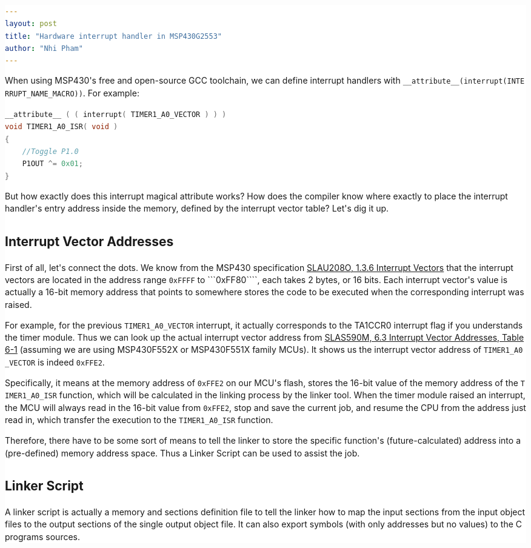 ```yaml
---
layout: post
title: "Hardware interrupt handler in MSP430G2553"
author: "Nhi Pham"
---
```


When using MSP430's free and open-source GCC toolchain, we can define interrupt handlers with ```__attribute__(interrupt(INTERRUPT_NAME_MACRO))```. For example:

```c
__attribute__ ( ( interrupt( TIMER1_A0_VECTOR ) ) )
void TIMER1_A0_ISR( void )
{
    //Toggle P1.0
    P1OUT ^= 0x01;
}
```

But how exactly does this interrupt magical attribute works? How does the compiler know where exactly to place the interrupt handler's entry address inside the memory, defined by the interrupt vector table? Let's dig it up.

## Interrupt Vector Addresses

First of all, let's connect the dots. We know from the MSP430 specification [SLAU208O, 1.3.6 Interrupt Vectors](http://www.ti.com/lit/ug/slau208q/slau208q.pdf) that the interrupt vectors are located in the address range ```0xFFFF``` to ```0xFF80````, each takes 2 bytes, or 16 bits. Each interrupt vector's value is actually a 16-bit memory address that points to somewhere stores the code to be executed when the corresponding interrupt was raised.

For example, for the previous ```TIMER1_A0_VECTOR``` interrupt, it actually corresponds to the TA1CCR0 interrupt flag if you understands the timer module. Thus we can look up the actual interrupt vector address from [SLAS590M, 6.3 Interrupt Vector Addresses, Table 6-1](http://www.ti.com/lit/ds/symlink/msp430f5529.pdf) (assuming we are using MSP430F552X or MSP430F551X family MCUs). It shows us the interrupt vector address of ```TIMER1_A0_VECTOR``` is indeed ```0xFFE2```.

Specifically, it means at the memory address of ```0xFFE2``` on our MCU's flash, stores the 16-bit value of the memory address of the ```TIMER1_A0_ISR``` function, which will be calculated in the linking process by the linker tool. When the timer module raised an interrupt, the MCU will always read in the 16-bit value from ```0xFFE2```, stop and save the current job, and resume the CPU from the address just read in, which transfer the execution to the ```TIMER1_A0_ISR``` function.

Therefore, there have to be some sort of means to tell the linker to store the specific function's (future-calculated) address into a (pre-defined) memory address space. Thus a Linker Script can be used to assist the job.

## Linker Script

A linker script is actually a memory and sections definition file to tell the linker how to map the input sections from the input object files to the output sections of the single output object file. It can also export symbols (with only addresses but no values) to the C programs sources.

